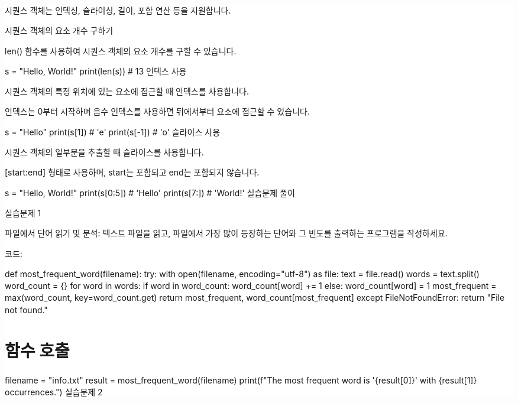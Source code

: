 시퀀스 객체는 인덱싱, 슬라이싱, 길이, 포함 연산 등을 지원합니다.

시퀀스 객체의 요소 개수 구하기

len() 함수를 사용하여 시퀀스 객체의 요소 개수를 구할 수 있습니다.

s = "Hello, World!"
print(len(s))  # 13
인덱스 사용

시퀀스 객체의 특정 위치에 있는 요소에 접근할 때 인덱스를 사용합니다.

인덱스는 0부터 시작하며 음수 인덱스를 사용하면 뒤에서부터 요소에 접근할 수 있습니다.

s = "Hello"
print(s[1])  # 'e'
print(s[-1])  # 'o'
슬라이스 사용

시퀀스 객체의 일부분을 추출할 때 슬라이스를 사용합니다.

[start:end] 형태로 사용하며, start는 포함되고 end는 포함되지 않습니다.

s = "Hello, World!"
print(s[0:5])  # 'Hello'
print(s[7:])  # 'World!'
실습문제 풀이

실습문제 1

파일에서 단어 읽기 및 분석: 텍스트 파일을 읽고, 파일에서 가장 많이 등장하는 단어와 그 빈도를 출력하는 프로그램을 작성하세요.

코드:

def most_frequent_word(filename):
    try:
        with open(filename, encoding="utf-8") as file:
            text = file.read()
        words = text.split()
        word_count = {}
        for word in words:
            if word in word_count:
                word_count[word] += 1
            else:
                word_count[word] = 1
        most_frequent = max(word_count, key=word_count.get)
        return most_frequent, word_count[most_frequent]
    except FileNotFoundError:
        return "File not found."

# 함수 호출
filename = "info.txt"
result = most_frequent_word(filename)
print(f"The most frequent word is '{result[0]}' with {result[1]} occurrences.")
실습문제 2
